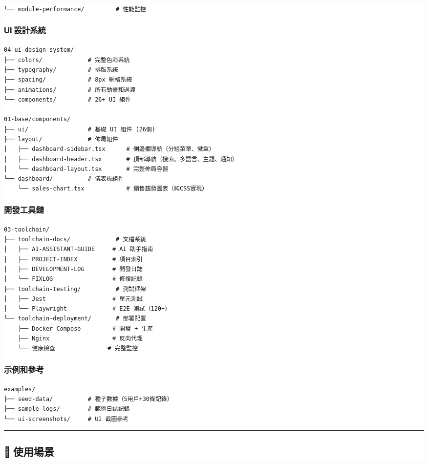 ```
└── module-performance/         # 性能監控
```

### UI 設計系統
```
04-ui-design-system/
├── colors/             # 完整色彩系統
├── typography/         # 排版系統
├── spacing/            # 8px 網格系統
├── animations/         # 所有動畫和過渡
└── components/         # 26+ UI 組件

01-base/components/
├── ui/                 # 基礎 UI 組件 (26個)
├── layout/             # 佈局組件
│   ├── dashboard-sidebar.tsx      # 側邊欄導航（分組菜單、徽章）
│   ├── dashboard-header.tsx       # 頂部導航（搜索、多語言、主題、通知）
│   └── dashboard-layout.tsx       # 完整佈局容器
└── dashboard/          # 儀表板組件
    └── sales-chart.tsx            # 銷售趨勢圖表（純CSS實現）
```

### 開發工具鏈
```
03-toolchain/
├── toolchain-docs/             # 文檔系統
│   ├── AI-ASSISTANT-GUIDE     # AI 助手指南
│   ├── PROJECT-INDEX          # 項目索引
│   ├── DEVELOPMENT-LOG        # 開發日誌
│   └── FIXLOG                 # 修復記錄
├── toolchain-testing/          # 測試框架
│   ├── Jest                   # 單元測試
│   └── Playwright             # E2E 測試（120+）
└── toolchain-deployment/       # 部署配置
    ├── Docker Compose         # 開發 + 生產
    ├── Nginx                  # 反向代理
    └── 健康檢查               # 完整監控
```

### 示例和參考
```
examples/
├── seed-data/          # 種子數據（5用戶+30條記錄）
├── sample-logs/        # 範例日誌記錄
└── ui-screenshots/     # UI 截圖參考
```

---

## 🎯 使用場景
